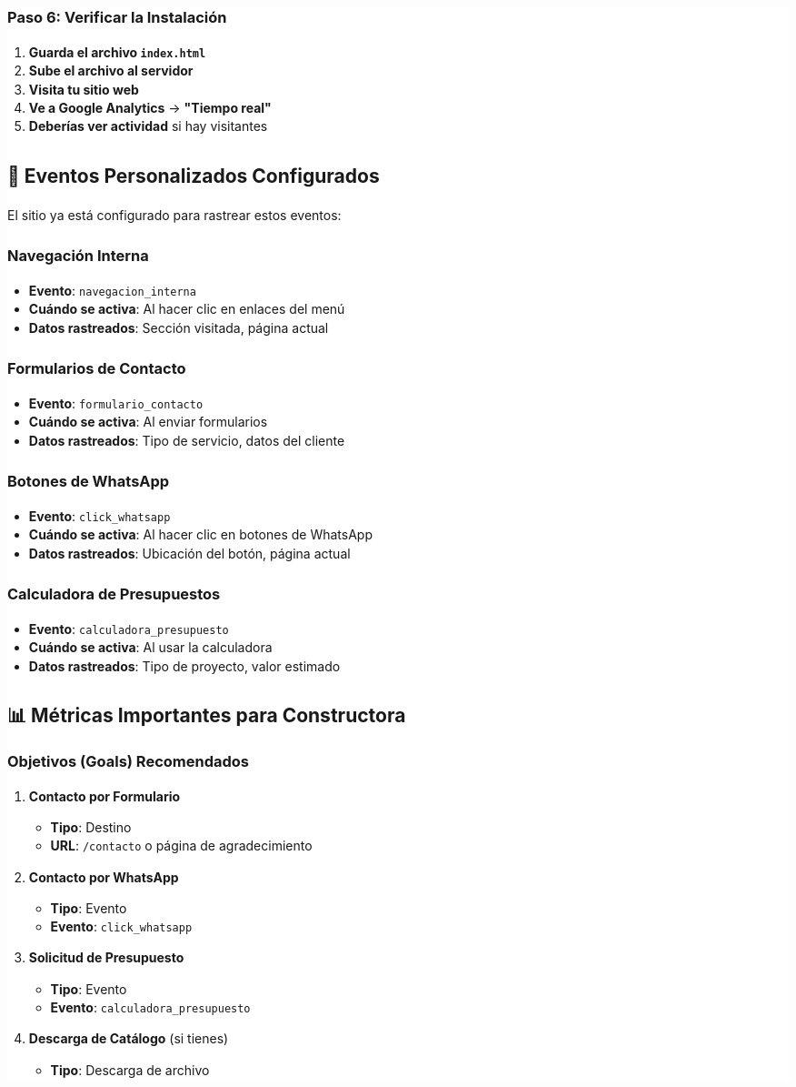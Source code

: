 ### **Paso 6: Verificar la Instalación**

1. **Guarda el archivo `index.html`**
2. **Sube el archivo al servidor**
3. **Visita tu sitio web**
4. **Ve a Google Analytics** → **"Tiempo real"**
5. **Deberías ver actividad** si hay visitantes

## 🎯 Eventos Personalizados Configurados

El sitio ya está configurado para rastrear estos eventos:

### **Navegación Interna**
- **Evento**: `navegacion_interna`
- **Cuándo se activa**: Al hacer clic en enlaces del menú
- **Datos rastreados**: Sección visitada, página actual

### **Formularios de Contacto**
- **Evento**: `formulario_contacto`
- **Cuándo se activa**: Al enviar formularios
- **Datos rastreados**: Tipo de servicio, datos del cliente

### **Botones de WhatsApp**
- **Evento**: `click_whatsapp`
- **Cuándo se activa**: Al hacer clic en botones de WhatsApp
- **Datos rastreados**: Ubicación del botón, página actual

### **Calculadora de Presupuestos**
- **Evento**: `calculadora_presupuesto`
- **Cuándo se activa**: Al usar la calculadora
- **Datos rastreados**: Tipo de proyecto, valor estimado

## 📊 Métricas Importantes para Constructora

### **Objetivos (Goals) Recomendados**

1. **Contacto por Formulario**
   - **Tipo**: Destino
   - **URL**: `/contacto` o página de agradecimiento

2. **Contacto por WhatsApp**
   - **Tipo**: Evento
   - **Evento**: `click_whatsapp`

3. **Solicitud de Presupuesto**
   - **Tipo**: Evento
   - **Evento**: `calculadora_presupuesto`

4. **Descarga de Catálogo** (si tienes)
   - **Tipo**: Descarga de archivo
